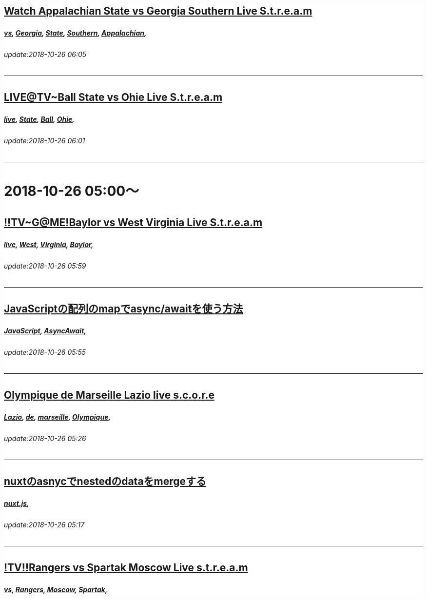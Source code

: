 ## [Watch Appalachian State vs Georgia Southern Live S.t.r.e.a.m](https://qiita.com/normalpagol/items/d0a541100ce2134715ac)
##### [vs](https://qiita.com/tags/vs), [Georgia](https://qiita.com/tags/Georgia), [State](https://qiita.com/tags/State), [Southern](https://qiita.com/tags/Southern), [Appalachian](https://qiita.com/tags/Appalachian), 
###### update:2018-10-26 06:05
---
## [LIVE@TV~Ball State vs Ohie Live S.t.r.e.a.m](https://qiita.com/totapakhi/items/d339b31be3e891c1e8be)
##### [live](https://qiita.com/tags/live), [State](https://qiita.com/tags/State), [Ball](https://qiita.com/tags/Ball), [Ohie](https://qiita.com/tags/Ohie), 
###### update:2018-10-26 06:01
---




# 2018-10-26 05:00～
## [!!TV~G@ME!Baylor vs West Virginia Live S.t.r.e.a.m](https://qiita.com/OjanaTomi/items/e0b91fce28d207ce12f5)
##### [live](https://qiita.com/tags/live), [West](https://qiita.com/tags/West), [Virginia](https://qiita.com/tags/Virginia), [Baylor](https://qiita.com/tags/Baylor), 
###### update:2018-10-26 05:59
---
## [JavaScriptの配列のmapでasync/awaitを使う方法](https://qiita.com/kwbt/items/6c0fe424c89a9f7553c1)
##### [JavaScript](https://qiita.com/tags/JavaScript), [AsyncAwait](https://qiita.com/tags/AsyncAwait), 
###### update:2018-10-26 05:55
---
## [Olympique de Marseille Lazio live s.c.o.r.e](https://qiita.com/rajkomarey/items/20965455a945d442715d)
##### [Lazio](https://qiita.com/tags/Lazio), [de](https://qiita.com/tags/de), [marseille](https://qiita.com/tags/marseille), [Olympique](https://qiita.com/tags/Olympique), 
###### update:2018-10-26 05:26
---
## [nuxtのasnycでnestedのdataをmergeする](https://qiita.com/nao3_nao3/items/5ada0dbd8d3d195f0e7e)
##### [nuxt.js](https://qiita.com/tags/nuxt.js), 
###### update:2018-10-26 05:17
---
## [!TV!!Rangers vs Spartak Moscow Live s.t.r.e.a.m](https://qiita.com/OjanaTomi/items/a564cb97c90f4b3c28d5)
##### [vs](https://qiita.com/tags/vs), [Rangers](https://qiita.com/tags/Rangers), [Moscow](https://qiita.com/tags/Moscow), [Spartak](https://qiita.com/tags/Spartak), 